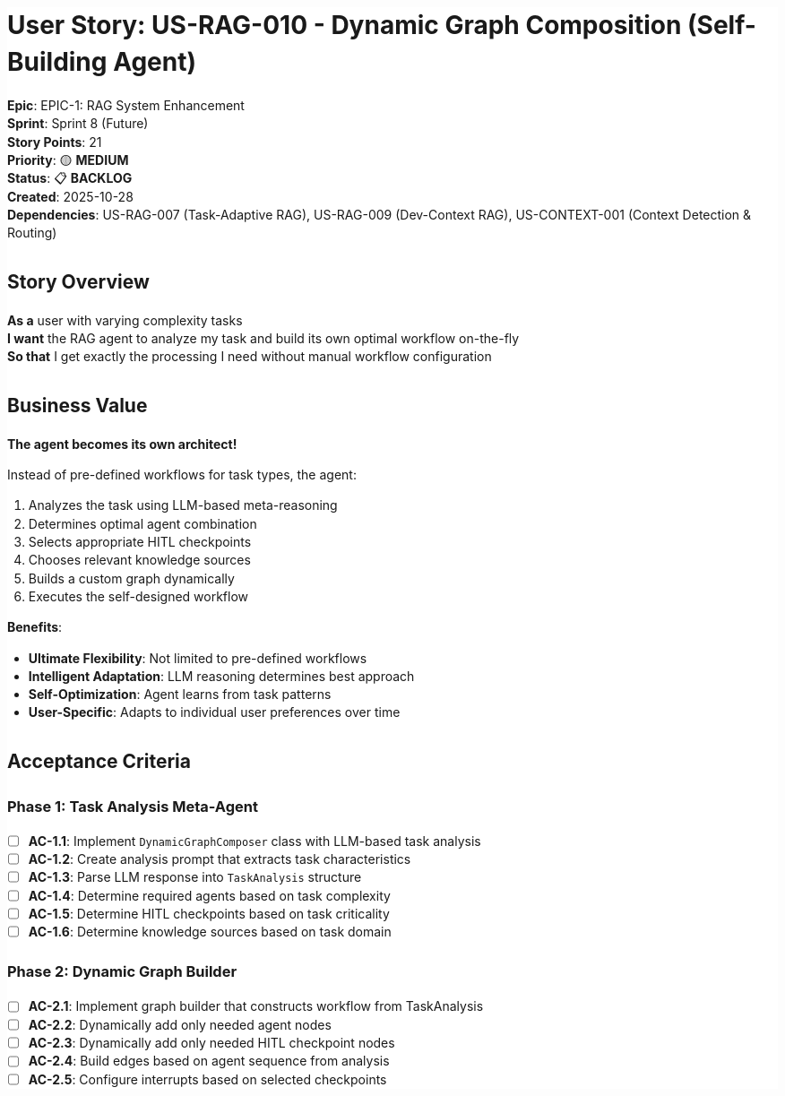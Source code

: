 # User Story: US-RAG-010 - Dynamic Graph Composition (Self-Building Agent)

**Epic**: EPIC-1: RAG System Enhancement  
**Sprint**: Sprint 8 (Future)  
**Story Points**: 21  
**Priority**: 🟡 **MEDIUM**  
**Status**: 📋 **BACKLOG**  
**Created**: 2025-10-28  
**Dependencies**: US-RAG-007 (Task-Adaptive RAG), US-RAG-009 (Dev-Context RAG), US-CONTEXT-001 (Context Detection & Routing)

## Story Overview

**As a** user with varying complexity tasks  
**I want** the RAG agent to analyze my task and build its own optimal workflow on-the-fly  
**So that** I get exactly the processing I need without manual workflow configuration

## Business Value

**The agent becomes its own architect!**

Instead of pre-defined workflows for task types, the agent:
1. Analyzes the task using LLM-based meta-reasoning
2. Determines optimal agent combination
3. Selects appropriate HITL checkpoints
4. Chooses relevant knowledge sources
5. Builds a custom graph dynamically
6. Executes the self-designed workflow

**Benefits**:
- **Ultimate Flexibility**: Not limited to pre-defined workflows
- **Intelligent Adaptation**: LLM reasoning determines best approach
- **Self-Optimization**: Agent learns from task patterns
- **User-Specific**: Adapts to individual user preferences over time

## Acceptance Criteria

### Phase 1: Task Analysis Meta-Agent
- [ ] **AC-1.1**: Implement `DynamicGraphComposer` class with LLM-based task analysis
- [ ] **AC-1.2**: Create analysis prompt that extracts task characteristics
- [ ] **AC-1.3**: Parse LLM response into `TaskAnalysis` structure
- [ ] **AC-1.4**: Determine required agents based on task complexity
- [ ] **AC-1.5**: Determine HITL checkpoints based on task criticality
- [ ] **AC-1.6**: Determine knowledge sources based on task domain

### Phase 2: Dynamic Graph Builder
- [ ] **AC-2.1**: Implement graph builder that constructs workflow from TaskAnalysis
- [ ] **AC-2.2**: Dynamically add only needed agent nodes
- [ ] **AC-2.3**: Dynamically add only needed HITL checkpoint nodes
- [ ] **AC-2.4**: Build edges based on agent sequence from analysis
- [ ] **AC-2.5**: Configure interrupts based on selected checkpoints
